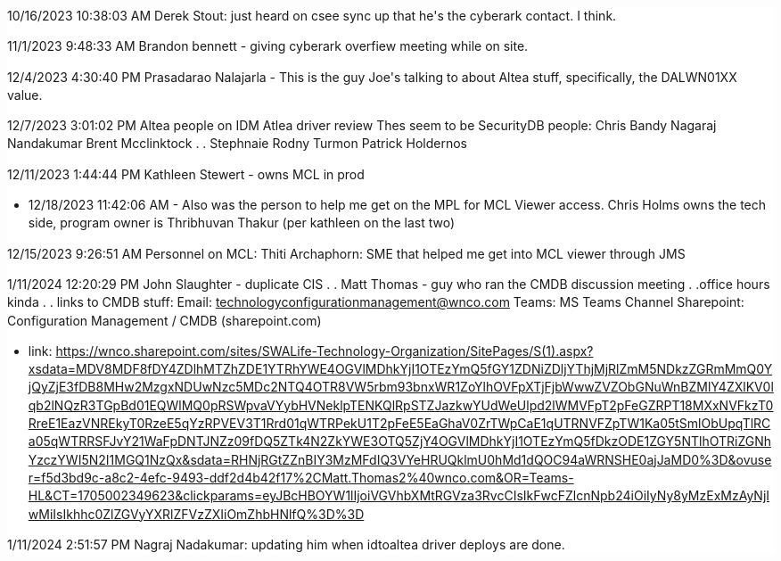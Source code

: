 
10/16/2023 10:38:03 AM
Derek Stout: just heard on csee sync up that he's the cyberark contact. I think.

11/1/2023 9:48:33 AM
Brandon bennett - giving cyberark overfiew meeting while on site.

12/4/2023 4:30:40 PM
Prasadarao Nalajarla - This is the guy Joe's talking to about Altea stuff, specifically, the DALWN01XX value.


12/7/2023 3:01:02 PM
Altea people on IDM Atlea driver review
Thes seem to be SecurityDB people:
  Chris Bandy
  Nagaraj Nandakumar
  Brent Mcclinktock . .
  Stephnaie
  Rodny Turmon
  Patrick Holdernos


12/11/2023 1:44:44 PM
Kathleen Stewert - owns MCL in prod
   - 12/18/2023 11:42:06 AM - Also was the person to help me get on the MPL for MCL Viewer access.
Chris Holms owns the tech side,
program owner is Thribhuvan Thakur (per kathleen on the last two)


12/15/2023 9:26:51 AM
Personnel on MCL:
Thiti Archaphorn: SME that helped me get into MCL viewer through JMS




1/11/2024 12:20:29 PM
John Slaughter - duplicate CIS . .
Matt Thomas - guy who ran the CMDB discussion meeting . .office hours kinda . .
links to CMDB stuff:
Email: technologyconfigurationmanagement@wnco.com
Teams: MS Teams Channel
Sharepoint: Configuration Management / CMDB (sharepoint.com)
   - link: https://wnco.sharepoint.com/sites/SWALife-Technology-Organization/SitePages/S(1).aspx?xsdata=MDV8MDF8fDY4ZDlhMTZhZDE1YTRhYWE4OGVlMDhkYjI1OTEzYmQ5fGY1ZDNiZDljYThjMjRlZmM5NDkzZGRmMmQ0YjQyZjE3fDB8MHw2MzgxNDUwNzc5MDc2NTQ4OTR8VW5rbm93bnxWR1ZoYlhOVFpXTjFjbWwwZVZObGNuWnBZMlY4ZXlKV0lqb2lNQzR3TGpBd01EQWlMQ0pRSWpvaVYybHVNeklpTENKQlRpSTZJazkwYUdWeUlpd2lWMVFpT2pFeGZRPT18MXxNVFkzT0RreE1EazVNREkyT0RzeE5qYzRPVEV3T1Rrd01qWTRPekU1T2pFeE5EaGhaV0ZrTWpCaE1qUTRNVFZpTW1Ka05tSmlObUpqTlRCa05qWTRRSFJvY21WaFpDNTJNZz09fDQ5ZTk4N2ZkYWE3OTQ5ZjY4OGVlMDhkYjI1OTEzYmQ5fDkzODE1ZGY5NTlhOTRiZGNhYzczYWI5N2I1MGQ1NzQx&sdata=RHNjRGtZZnBIY3MzMFdIQ3VYeHRUQklmU0hMd1dQOC94aWRNSHE0ajJaMD0%3D&ovuser=f5d3bd9c-a8c2-4efc-9493-ddf2d4b42f17%2CMatt.Thomas2%40wnco.com&OR=Teams-HL&CT=1705002349623&clickparams=eyJBcHBOYW1lIjoiVGVhbXMtRGVza3RvcCIsIkFwcFZlcnNpb24iOiIyNy8yMzExMzAyNjIwMiIsIkhhc0ZlZGVyYXRlZFVzZXIiOmZhbHNlfQ%3D%3D

1/11/2024 2:51:57 PM
Nagraj Nadakumar: updating him when idtoaltea driver deploys are done.

